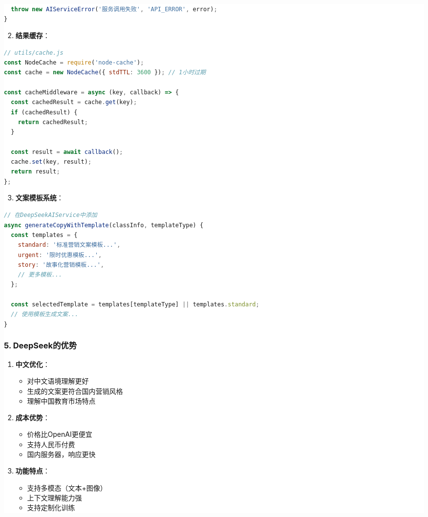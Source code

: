 ```javascript
  throw new AIServiceError('服务调用失败', 'API_ERROR', error);
}
```

2. **结果缓存**：
```javascript
// utils/cache.js
const NodeCache = require('node-cache');
const cache = new NodeCache({ stdTTL: 3600 }); // 1小时过期

const cacheMiddleware = async (key, callback) => {
  const cachedResult = cache.get(key);
  if (cachedResult) {
    return cachedResult;
  }
  
  const result = await callback();
  cache.set(key, result);
  return result;
};
```

3. **文案模板系统**：
```javascript
// 在DeepSeekAIService中添加
async generateCopyWithTemplate(classInfo, templateType) {
  const templates = {
    standard: '标准营销文案模板...',
    urgent: '限时优惠模板...',
    story: '故事化营销模板...',
    // 更多模板...
  };

  const selectedTemplate = templates[templateType] || templates.standard;
  // 使用模板生成文案...
}
```

### 5. DeepSeek的优势

1. **中文优化**：
   - 对中文语境理解更好
   - 生成的文案更符合国内营销风格
   - 理解中国教育市场特点

2. **成本优势**：
   - 价格比OpenAI更便宜
   - 支持人民币付费
   - 国内服务器，响应更快

3. **功能特点**：
   - 支持多模态（文本+图像）
   - 上下文理解能力强
   - 支持定制化训练
